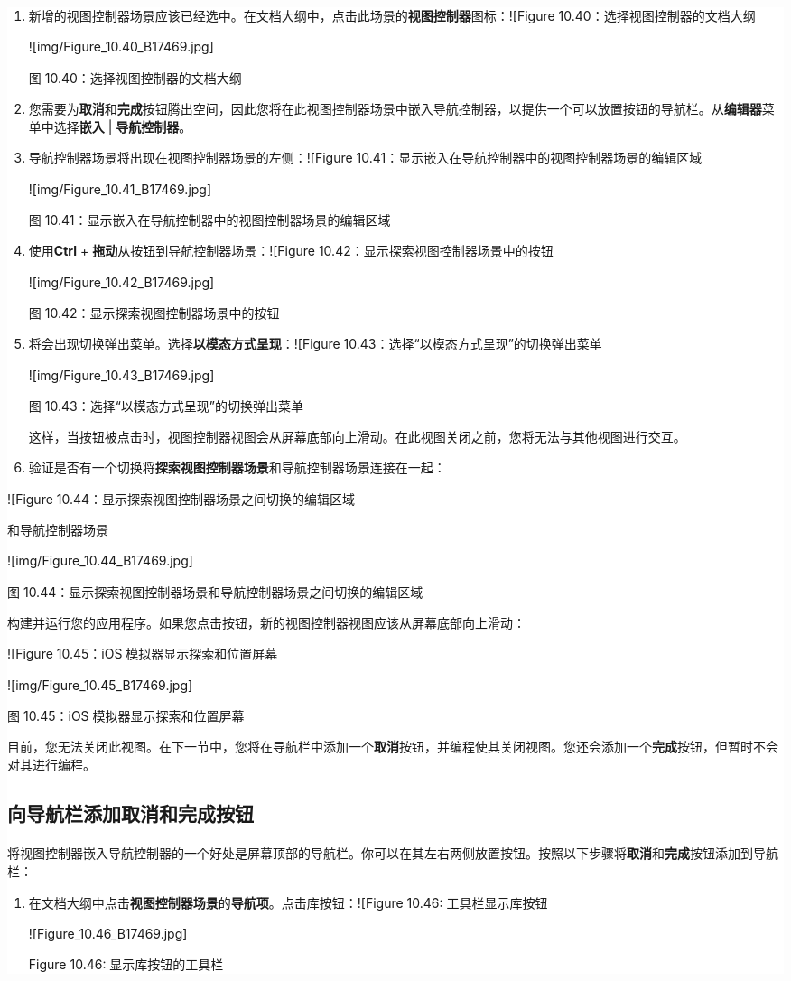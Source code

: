 1.  新增的视图控制器场景应该已经选中。在文档大纲中，点击此场景的**视图控制器**图标：![Figure 10.40：选择视图控制器的文档大纲

    ![img/Figure_10.40_B17469.jpg]

    图 10.40：选择视图控制器的文档大纲

1.  您需要为**取消**和**完成**按钮腾出空间，因此您将在此视图控制器场景中嵌入导航控制器，以提供一个可以放置按钮的导航栏。从**编辑器**菜单中选择**嵌入** | **导航控制器**。

1.  导航控制器场景将出现在视图控制器场景的左侧：![Figure 10.41：显示嵌入在导航控制器中的视图控制器场景的编辑区域

    ![img/Figure_10.41_B17469.jpg]

    图 10.41：显示嵌入在导航控制器中的视图控制器场景的编辑区域

1.  使用**Ctrl** + **拖动**从按钮到导航控制器场景：![Figure 10.42：显示探索视图控制器场景中的按钮

    ![img/Figure_10.42_B17469.jpg]

    图 10.42：显示探索视图控制器场景中的按钮

1.  将会出现切换弹出菜单。选择**以模态方式呈现**：![Figure 10.43：选择“以模态方式呈现”的切换弹出菜单

    ![img/Figure_10.43_B17469.jpg]

    图 10.43：选择“以模态方式呈现”的切换弹出菜单

    这样，当按钮被点击时，视图控制器视图会从屏幕底部向上滑动。在此视图关闭之前，您将无法与其他视图进行交互。

1.  验证是否有一个切换将**探索视图控制器场景**和导航控制器场景连接在一起：

![Figure 10.44：显示探索视图控制器场景之间切换的编辑区域

和导航控制器场景

![img/Figure_10.44_B17469.jpg]

图 10.44：显示探索视图控制器场景和导航控制器场景之间切换的编辑区域

构建并运行您的应用程序。如果您点击按钮，新的视图控制器视图应该从屏幕底部向上滑动：

![Figure 10.45：iOS 模拟器显示探索和位置屏幕

![img/Figure_10.45_B17469.jpg]

图 10.45：iOS 模拟器显示探索和位置屏幕

目前，您无法关闭此视图。在下一节中，您将在导航栏中添加一个**取消**按钮，并编程使其关闭视图。您还会添加一个**完成**按钮，但暂时不会对其进行编程。

## 向导航栏添加取消和完成按钮

将视图控制器嵌入导航控制器的一个好处是屏幕顶部的导航栏。你可以在其左右两侧放置按钮。按照以下步骤将**取消**和**完成**按钮添加到导航栏：

1.  在文档大纲中点击**视图控制器场景**的**导航项**。点击库按钮：![Figure 10.46: 工具栏显示库按钮

    ![Figure_10.46_B17469.jpg]

    Figure 10.46: 显示库按钮的工具栏
